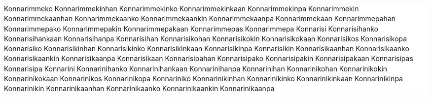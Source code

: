Konnarimmeko
Konnarimmekinhan
Konnarimmekinko
Konnarimmekinkaan
Konnarimmekinpa
Konnarimmekin
Konnarimmekaanhan
Konnarimmekaanko
Konnarimmekaankin
Konnarimmekaanpa
Konnarimmekaan
Konnarimmepahan
Konnarimmepako
Konnarimmepakin
Konnarimmepakaan
Konnarimmepas
Konnarimmepa
Konnarisi
Konnarisihanko
Konnarisihankaan
Konnarisihanpa
Konnarisihan
Konnarisikohan
Konnarisikokin
Konnarisikokaan
Konnarisikos
Konnarisikopa
Konnarisiko
Konnarisikinhan
Konnarisikinko
Konnarisikinkaan
Konnarisikinpa
Konnarisikin
Konnarisikaanhan
Konnarisikaanko
Konnarisikaankin
Konnarisikaanpa
Konnarisikaan
Konnarisipahan
Konnarisipako
Konnarisipakin
Konnarisipakaan
Konnarisipas
Konnarisipa
Konnarini
Konnarinihanko
Konnarinihankaan
Konnarinihanpa
Konnarinihan
Konnarinikohan
Konnarinikokin
Konnarinikokaan
Konnarinikos
Konnarinikopa
Konnariniko
Konnarinikinhan
Konnarinikinko
Konnarinikinkaan
Konnarinikinpa
Konnarinikin
Konnarinikaanhan
Konnarinikaanko
Konnarinikaankin
Konnarinikaanpa